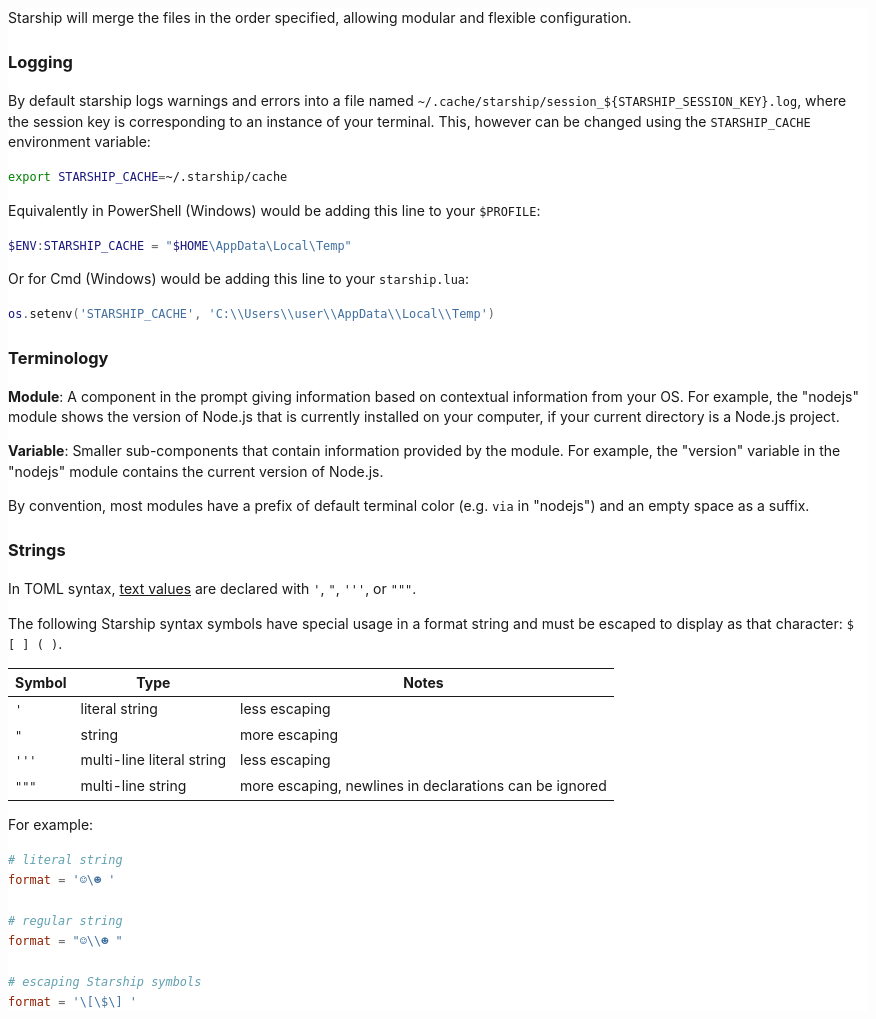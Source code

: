 Starship will merge the files in the order specified, allowing modular and flexible configuration.

### Logging

By default starship logs warnings and errors into a file named `~/.cache/starship/session_${STARSHIP_SESSION_KEY}.log`, where the session key is corresponding to an instance of your terminal.
This, however can be changed using the `STARSHIP_CACHE` environment variable:

```sh
export STARSHIP_CACHE=~/.starship/cache
```

Equivalently in PowerShell (Windows) would be adding this line to your `$PROFILE`:

```powershell
$ENV:STARSHIP_CACHE = "$HOME\AppData\Local\Temp"
```

Or for Cmd (Windows) would be adding this line to your `starship.lua`:

```lua
os.setenv('STARSHIP_CACHE', 'C:\\Users\\user\\AppData\\Local\\Temp')
```

### Terminology

**Module**: A component in the prompt giving information based on contextual information from your OS. For example, the "nodejs" module shows the version of Node.js that is currently installed on your computer, if your current directory is a Node.js project.

**Variable**: Smaller sub-components that contain information provided by the module. For example, the "version" variable in the "nodejs" module contains the current version of Node.js.

By convention, most modules have a prefix of default terminal color (e.g. `via` in "nodejs") and an empty space as a suffix.

### Strings

In TOML syntax, [text values](https://toml.io/en/v1.0.0#string) are declared with `'`, `"`, `'''`, or `"""`.

The following Starship syntax symbols have special usage in a format string and must be escaped to display as that character: `$ [ ] ( )`.

| Symbol | Type                      | Notes                                                  |
| ------ | ------------------------- | ------------------------------------------------------ |
| `'`    | literal string            | less escaping                                          |
| `"`    | string                    | more escaping                                          |
| `'''`  | multi-line literal string | less escaping                                          |
| `"""`  | multi-line string         | more escaping, newlines in declarations can be ignored |

For example:

```toml
# literal string
format = '☺\☻ '

# regular string
format = "☺\\☻ "

# escaping Starship symbols
format = '\[\$\] '
```
